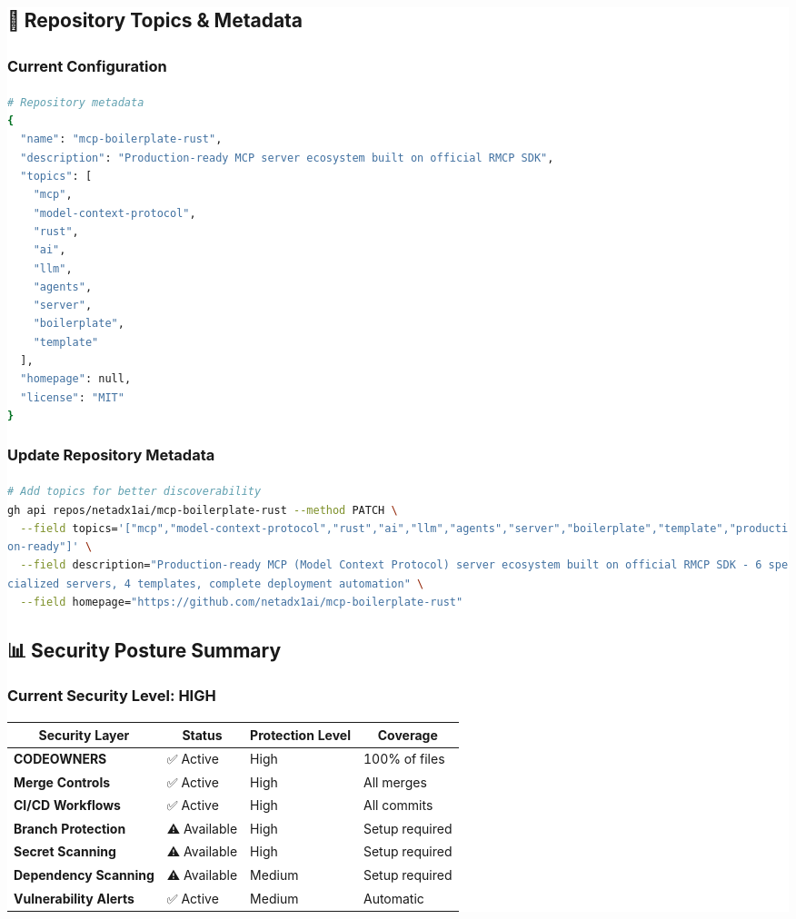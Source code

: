 ## 🎯 Repository Topics & Metadata

### Current Configuration

```bash
# Repository metadata
{
  "name": "mcp-boilerplate-rust",
  "description": "Production-ready MCP server ecosystem built on official RMCP SDK",
  "topics": [
    "mcp", 
    "model-context-protocol", 
    "rust", 
    "ai", 
    "llm", 
    "agents", 
    "server", 
    "boilerplate", 
    "template"
  ],
  "homepage": null,
  "license": "MIT"
}
```

### Update Repository Metadata

```bash
# Add topics for better discoverability
gh api repos/netadx1ai/mcp-boilerplate-rust --method PATCH \
  --field topics='["mcp","model-context-protocol","rust","ai","llm","agents","server","boilerplate","template","production-ready"]' \
  --field description="Production-ready MCP (Model Context Protocol) server ecosystem built on official RMCP SDK - 6 specialized servers, 4 templates, complete deployment automation" \
  --field homepage="https://github.com/netadx1ai/mcp-boilerplate-rust"
```

## 📊 Security Posture Summary

### Current Security Level: **HIGH**

| **Security Layer** | **Status** | **Protection Level** | **Coverage** |
|-------------------|------------|---------------------|--------------|
| **CODEOWNERS** | ✅ Active | High | 100% of files |
| **Merge Controls** | ✅ Active | High | All merges |
| **CI/CD Workflows** | ✅ Active | High | All commits |
| **Branch Protection** | ⚠️ Available | High | Setup required |
| **Secret Scanning** | ⚠️ Available | High | Setup required |
| **Dependency Scanning** | ⚠️ Available | Medium | Setup required |
| **Vulnerability Alerts** | ✅ Active | Medium | Automatic |
